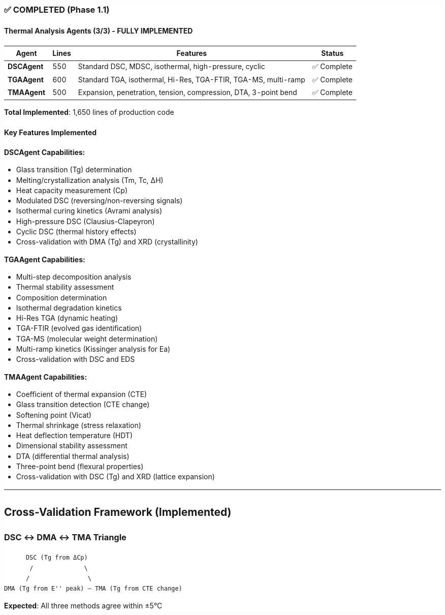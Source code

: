 ### ✅ COMPLETED (Phase 1.1)

#### Thermal Analysis Agents (3/3) - **FULLY IMPLEMENTED**

| Agent | Lines | Features | Status |
|-------|-------|----------|--------|
| **DSCAgent** | 550 | Standard DSC, MDSC, isothermal, high-pressure, cyclic | ✅ Complete |
| **TGAAgent** | 600 | Standard TGA, isothermal, Hi-Res, TGA-FTIR, TGA-MS, multi-ramp | ✅ Complete |
| **TMAAgent** | 500 | Expansion, penetration, tension, compression, DTA, 3-point bend | ✅ Complete |

**Total Implemented**: 1,650 lines of production code

#### Key Features Implemented

**DSCAgent Capabilities:**
- Glass transition (Tg) determination
- Melting/crystallization analysis (Tm, Tc, ΔH)
- Heat capacity measurement (Cp)
- Modulated DSC (reversing/non-reversing signals)
- Isothermal curing kinetics (Avrami analysis)
- High-pressure DSC (Clausius-Clapeyron)
- Cyclic DSC (thermal history effects)
- Cross-validation with DMA (Tg) and XRD (crystallinity)

**TGAAgent Capabilities:**
- Multi-step decomposition analysis
- Thermal stability assessment
- Composition determination
- Isothermal degradation kinetics
- Hi-Res TGA (dynamic heating)
- TGA-FTIR (evolved gas identification)
- TGA-MS (molecular weight determination)
- Multi-ramp kinetics (Kissinger analysis for Ea)
- Cross-validation with DSC and EDS

**TMAAgent Capabilities:**
- Coefficient of thermal expansion (CTE)
- Glass transition detection (CTE change)
- Softening point (Vicat)
- Thermal shrinkage (stress relaxation)
- Heat deflection temperature (HDT)
- Dimensional stability assessment
- DTA (differential thermal analysis)
- Three-point bend (flexural properties)
- Cross-validation with DSC (Tg) and XRD (lattice expansion)

---

## Cross-Validation Framework (Implemented)

### DSC ↔ DMA ↔ TMA Triangle
```
      DSC (Tg from ΔCp)
       /              \
      /                \
DMA (Tg from E'' peak) — TMA (Tg from CTE change)
```
**Expected**: All three methods agree within ±5°C
